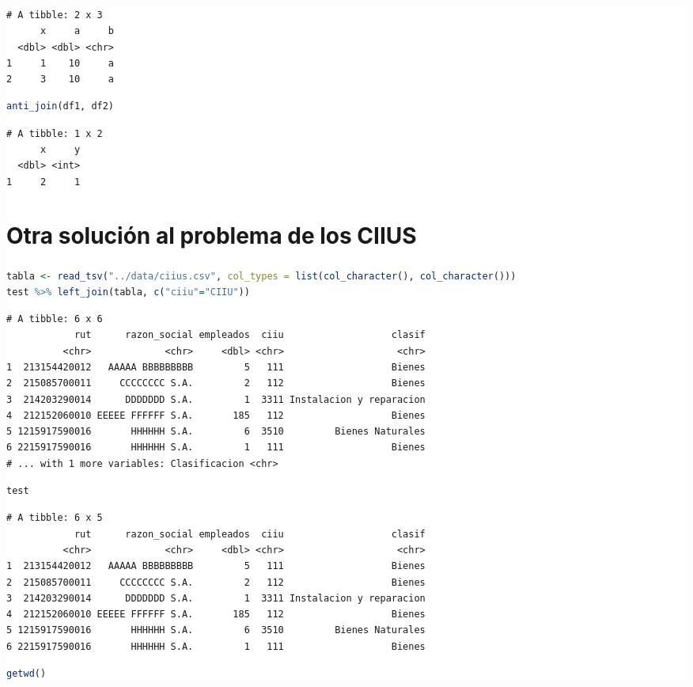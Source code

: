 ```
# A tibble: 2 x 3
      x     a     b
  <dbl> <dbl> <chr>
1     1    10     a
2     3    10     a
```

```r
anti_join(df1, df2)
```

```
# A tibble: 1 x 2
      x     y
  <dbl> <int>
1     2     1
```


Otra solución al problema de los CIIUS
=======================================================

```r
tabla <- read_tsv("../data/ciius.csv", col_types = list(col_character(), col_character()))
test %>% left_join(tabla, c("ciiu"="CIIU"))
```

```
# A tibble: 6 x 6
            rut      razon_social empleados  ciiu                   clasif
          <chr>             <chr>     <dbl> <chr>                    <chr>
1  213154420012   AAAAA BBBBBBBBB         5   111                   Bienes
2  215085700011     CCCCCCCC S.A.         2   112                   Bienes
3  214203290014      DDDDDDD S.A.         1  3311 Instalacion y reparacion
4  212152060010 EEEEE FFFFFF S.A.       185   112                   Bienes
5 1215917590016       HHHHHH S.A.         6  3510         Bienes Naturales
6 2215917590016       HHHHHH S.A.         1   111                   Bienes
# ... with 1 more variables: Clasificacion <chr>
```

```r
test
```

```
# A tibble: 6 x 5
            rut      razon_social empleados  ciiu                   clasif
          <chr>             <chr>     <dbl> <chr>                    <chr>
1  213154420012   AAAAA BBBBBBBBB         5   111                   Bienes
2  215085700011     CCCCCCCC S.A.         2   112                   Bienes
3  214203290014      DDDDDDD S.A.         1  3311 Instalacion y reparacion
4  212152060010 EEEEE FFFFFF S.A.       185   112                   Bienes
5 1215917590016       HHHHHH S.A.         6  3510         Bienes Naturales
6 2215917590016       HHHHHH S.A.         1   111                   Bienes
```

```r
getwd()
```
